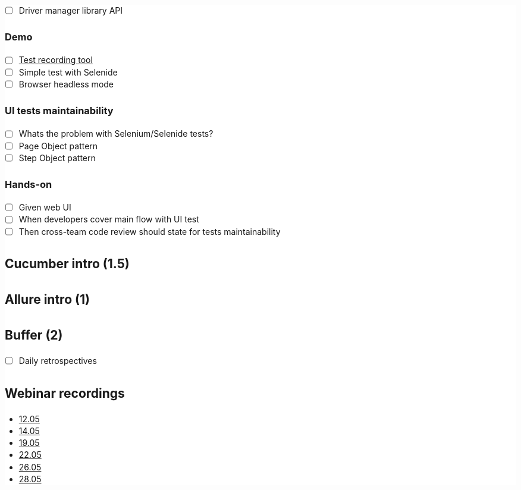 - [ ] Driver manager library API
### Demo
- [ ] [Test recording tool](https://www.seleniumhq.org/selenium-ide/)
- [ ] Simple test with Selenide
- [ ] Browser headless mode
### UI tests maintainability
- [ ] Whats the problem with Selenium/Selenide tests?
- [ ] Page Object pattern
- [ ] Step Object pattern
### Hands-on
- [ ] Given web UI
- [ ] When developers cover main flow with UI test
- [ ] Then cross-team code review should state for tests maintainability

## Cucumber intro (1.5)
## Allure intro (1)

## Buffer (2)
- [ ] Daily retrospectives

## Webinar recordings
- [12.05](https://us02web.zoom.us/rec/share/58pZI5PB_FpOa53Pt0P5AukKLLy5aaa8hCcbqfcNyHifs4MnaVroY9fhhCgIeLw)
- [14.05](https://us02web.zoom.us/rec/share/5spZFJPdrVFIG5XG8myARKh-JIrhT6a8hCFKqfoEzEmAidcg5bLbEdKszmrwpxOP)
- [19.05](https://us02web.zoom.us/rec/share/vOcpN-jZ8jlIUIntykTGfpNmR9rOT6a80yYc8qZYzUfFdlI8aKGKsYUuH08EHELO)
- [22.05](https://us02web.zoom.us/rec/share/9-VPJunSyz9JHImVtRzWWpIHGqH0X6a8gyEY__UEyBzGM_vwlC6-QRSqeejaIuG8)
- [26.05](https://us02web.zoom.us/rec/share/4cYrKK3rzUpJQ7frsQLgfLc5BN_9eaa80XQW8vBfzhvPt5s0GSs8AzOQkt5DZtR9)
- [28.05](https://us02web.zoom.us/rec/share/_pREBLTM0j9LQJHd0kv0QIcNE4nZX6a80XBN86VYzUyffPW6gwFMjO4dEzNfpfUB)
